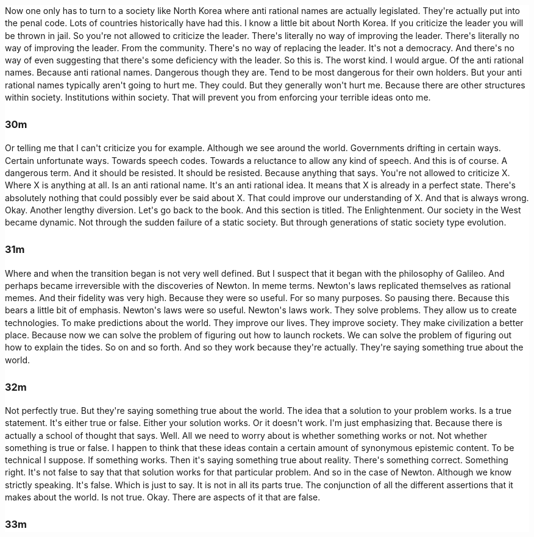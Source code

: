 Now one only has to turn to a society like North Korea where anti rational names are actually legislated. They're actually put into the penal code. Lots of countries historically have had this. I know a little bit about North Korea. If you criticize the leader you will be thrown in jail. So you're not allowed to criticize the leader. There's literally no way of improving the leader. There's literally no way of improving the leader. From the community. There's no way of replacing the leader. It's not a democracy. And there's no way of even suggesting that there's some deficiency with the leader. So this is. The worst kind. I would argue. Of the anti rational names. Because anti rational names. Dangerous though they are. Tend to be most dangerous for their own holders. But your anti rational names typically aren't going to hurt me. They could. But they generally won't hurt me. Because there are other structures within society. Institutions within society. That will prevent you from enforcing your terrible ideas onto me.

### 30m

Or telling me that I can't criticize you for example. Although we see around the world. Governments drifting in certain ways. Certain unfortunate ways. Towards speech codes. Towards a reluctance to allow any kind of speech. And this is of course. A dangerous term. And it should be resisted. It should be resisted. Because anything that says. You're not allowed to criticize X. Where X is anything at all. Is an anti rational name. It's an anti rational idea. It means that X is already in a perfect state. There's absolutely nothing that could possibly ever be said about X. That could improve our understanding of X. And that is always wrong. Okay. Another lengthy diversion. Let's go back to the book. And this section is titled. The Enlightenment. Our society in the West became dynamic. Not through the sudden failure of a static society. But through generations of static society type evolution.

### 31m

Where and when the transition began is not very well defined. But I suspect that it began with the philosophy of Galileo. And perhaps became irreversible with the discoveries of Newton. In meme terms. Newton's laws replicated themselves as rational memes. And their fidelity was very high. Because they were so useful. For so many purposes. So pausing there. Because this bears a little bit of emphasis. Newton's laws were so useful. Newton's laws work. They solve problems. They allow us to create technologies. To make predictions about the world. They improve our lives. They improve society. They make civilization a better place. Because now we can solve the problem of figuring out how to launch rockets. We can solve the problem of figuring out how to explain the tides. So on and so forth. And so they work because they're actually. They're saying something true about the world.

### 32m

Not perfectly true. But they're saying something true about the world. The idea that a solution to your problem works. Is a true statement. It's either true or false. Either your solution works. Or it doesn't work. I'm just emphasizing that. Because there is actually a school of thought that says. Well. All we need to worry about is whether something works or not. Not whether something is true or false. I happen to think that these ideas contain a certain amount of synonymous epistemic content. To be technical I suppose. If something works. Then it's saying something true about reality. There's something correct. Something right. It's not false to say that that solution works for that particular problem. And so in the case of Newton. Although we know strictly speaking. It's false. Which is just to say. It is not in all its parts true. The conjunction of all the different assertions that it makes about the world. Is not true. Okay. There are aspects of it that are false.

### 33m
